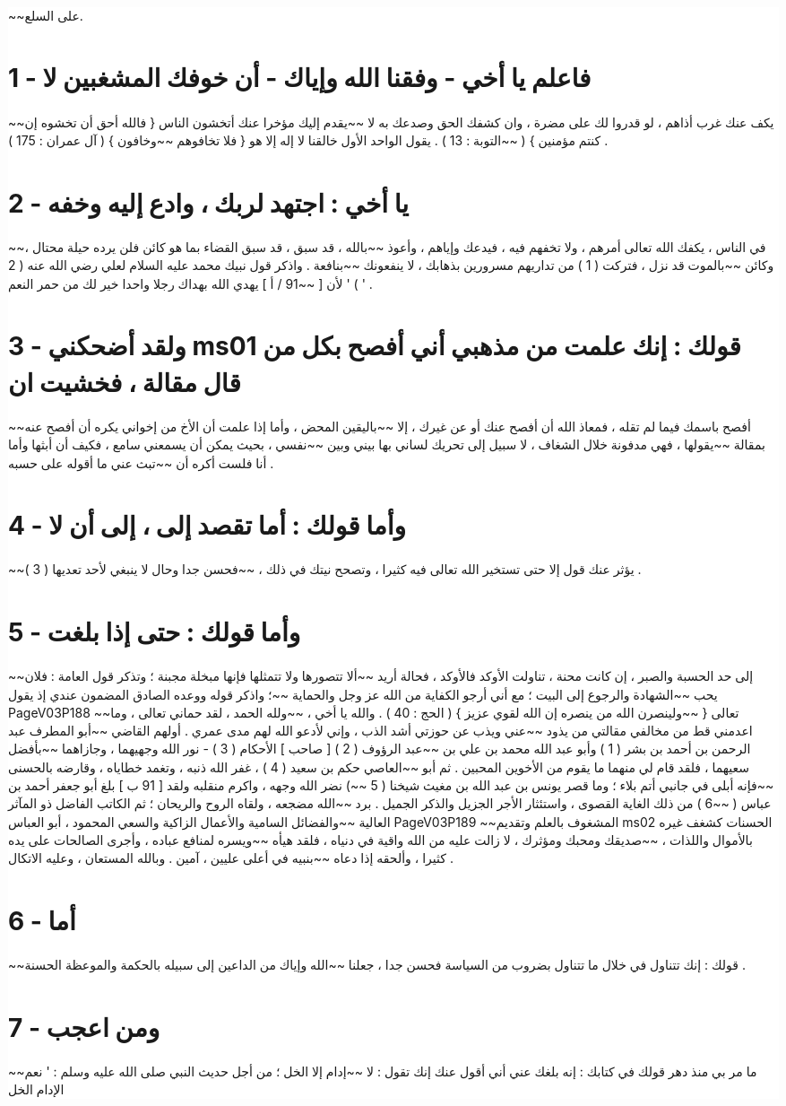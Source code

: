 ~~على السلع. 
# 1 - فاعلم يا أخي - وفقنا الله وإياك - أن خوفك المشغبين لا
~~يكف عنك غرب أذاهم ، لو قدروا لك على مضرة ، وان كشفك الحق وصدعك به لا
~~يقدم إليك مؤخرا عنك أتخشون الناس { فالله أحق أن تخشوه إن كنتم مؤمنين } (
~~التوبة : 13 ) . يقول الواحد الأول خالقنا لا إله إلا هو { فلا تخافوهم
~~وخافون } ( آل عمران : 175 ) .
# 2 - يا أخي : اجتهد لربك ، وادع إليه وخفه
~~في الناس ، يكفك الله تعالى أمرهم ، ولا تخفهم فيه ، فيدعك وإياهم ، وأعوذ
~~بالله ، قد سبق ، قد سبق القضاء بما هو كائن فلن يرده حيلة محتال ، وكائن
~~بالموت قد نزل ، فتركت ( 1 ) من تداريهم مسرورين بذهابك ، لا ينفعونك
~~بنافعة . واذكر قول نبيك محمد عليه السلام لعلي رضي الله عنه ( 2 ) ' لأن [
~~91 / أ ] يهدي الله بهداك رجلا واحدا خير لك من حمر النعم ' .
# 3 - ولقد أضحكني ms01 قولك : إنك علمت من مذهبي أني أفصح بكل من قال مقالة ، فخشيت ان
~~أفصح باسمك فيما لم تقله ، فمعاذ الله أن أفصح عنك أو عن غيرك ، إلا
~~باليقين المحض ، وأما إذا علمت أن الأخ من إخواني يكره أن أفصح عنه بمقالة
~~يقولها ، فهي مدفونة خلال الشغاف ، لا سبيل إلى تحريك لساني بها بيني وبين
~~نفسي ، بحيث يمكن أن يسمعني سامع ، فكيف أن أبثها وأما أنا فلست أكره أن
~~تبث عني ما أقوله على حسبه .
# 4 - وأما قولك : أما تقصد إلى ، إلى أن لا
~~يؤثر عنك قول إلا حتى تستخير الله تعالى فيه كثيرا ، وتصحح نيتك في ذلك ،
~~فحسن جدا وحال لا ينبغي لأحد تعديها ( 3 ) .
# 5 - وأما قولك : حتى إذا بلغت
~~إلى حد الحسبة والصبر ، إن كانت محنة ، تناولت الأوكد فالأوكد ، فحالة أريد
~~ألا تتصورها ولا تتمثلها فإنها مبخلة مجبنة ؛ وتذكر قول العامة : فلان يحب
~~الشهادة والرجوع إلى البيت ؛ مع أني أرجو الكفاية من الله عز وجل والحماية
~~؛ واذكر قوله ووعده الصادق المضمون عندي إذ يقول 
PageV03P188 
~~تعالى {
~~ولينصرن الله من ينصره إن الله لقوي عزيز } ( الحج : 40 ) . والله يا أخي ،
~~ولله الحمد ، لقد حماني تعالى ، وما اعدمني قط من مخالفي مقالتي من يذود
~~عني ويذب عن حوزتي أشد الذب ، وإني لأدعو الله لهم مدى عمري . أولهم القاضي
~~أبو المطرف عبد الرحمن بن أحمد بن بشر ( 1 ) وأبو عبد الله محمد بن علي بن
~~عبد الرؤوف ( 2 ) [ صاحب ] الأحكام ( 3 ) - نور الله وجهيهما ، وجازاهما
~~بأفضل سعيهما ، فلقد قام لي منهما ما يقوم من الأخوين المحبين . ثم أبو
~~العاصي حكم بن سعيد ( 4 ) ، غفر الله ذنبه ، وتغمد خطاياه ، وقارضه بالحسنى
~~فإنه أبلى في جانبي أتم بلاء ؛ وما قصر يونس بن عبد الله بن مغيث شيخنا ( 5
~~) نضر الله وجهه ، واكرم منقلبه ولقد [ 91 ب ] بلغ أبو جعفر أحمد بن عباس (
~~6 ) من ذلك الغاية القصوى ، واستئثار الأجر الجزيل والذكر الجميل . برد
~~الله مضجعه ، ولقاه الروح والريحان ؛ ثم الكاتب الفاضل ذو المآثر العالية
~~والفضائل السامية والأعمال الزاكية والسعي المحمود ، أبو العباس
PageV03P189 
~~المشغوف بالعلم وتقديم ms02 الحسنات كشغف غيره بالأموال واللذات ،
~~صديقك ومحبك ومؤثرك ، لا زالت عليه من الله واقية في دنياه ، فلقد هيأه
~~ويسره لمنافع عباده ، وأجرى الصالحات على يده كثيرا ، وألحقه إذا دعاه
~~بنبيه في أعلى عليين ، آمين . وبالله المستعان ، وعليه الاتكال .
# 6 - أما
~~قولك : إنك تتناول في خلال ما تتناول بضروب من السياسة فحسن جدا ، جعلنا
~~الله وإياك من الداعين إلى سبيله بالحكمة والموعظة الحسنة .
# 7 - ومن اعجب
~~ما مر بي منذ دهر قولك في كتابك : إنه بلغك عني أني أقول عنك إنك تقول : لا
~~إدام إلا الخل ؛ من أجل حديث النبي صلى الله عليه وسلم : ' نعم الإدام الخل